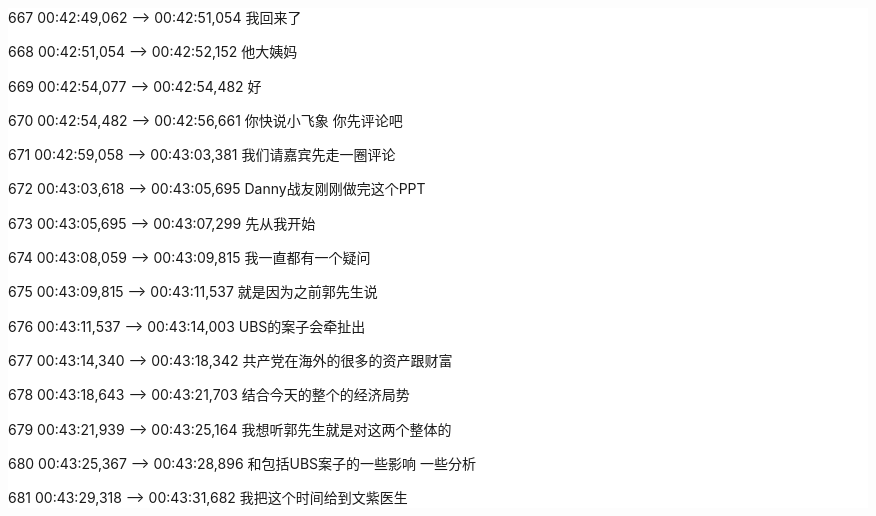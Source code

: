667
00:42:49,062 –&gt; 00:42:51,054
我回来了
 
668
00:42:51,054 –&gt; 00:42:52,152
他大姨妈
 
669
00:42:54,077 –&gt; 00:42:54,482
好
 
670
00:42:54,482 –&gt; 00:42:56,661
你快说小飞象 你先评论吧
 
671
00:42:59,058 –&gt; 00:43:03,381
我们请嘉宾先走一圈评论
 
672
00:43:03,618 –&gt; 00:43:05,695
Danny战友刚刚做完这个PPT
 
673
00:43:05,695 –&gt; 00:43:07,299
先从我开始
 
674
00:43:08,059 –&gt; 00:43:09,815
我一直都有一个疑问
 
675
00:43:09,815 –&gt; 00:43:11,537
就是因为之前郭先生说
 
676
00:43:11,537 –&gt; 00:43:14,003
UBS的案子会牵扯出
 
677
00:43:14,340 –&gt; 00:43:18,342
共产党在海外的很多的资产跟财富
 
678
00:43:18,643 –&gt; 00:43:21,703
结合今天的整个的经济局势
 
679
00:43:21,939 –&gt; 00:43:25,164
我想听郭先生就是对这两个整体的
 
680
00:43:25,367 –&gt; 00:43:28,896
和包括UBS案子的一些影响 一些分析
 
681
00:43:29,318 –&gt; 00:43:31,682
我把这个时间给到文紫医生
 